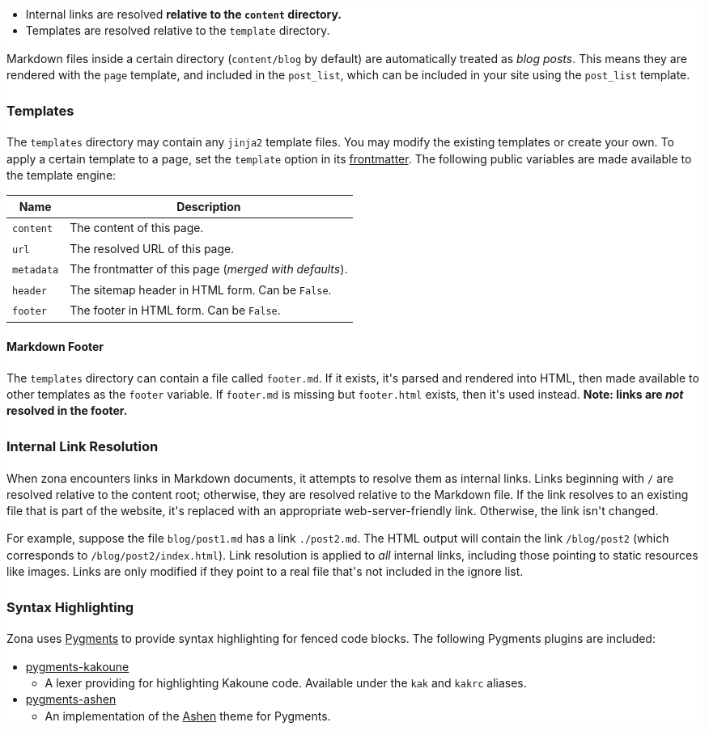 - Internal links are resolved **relative to the `content` directory.**
- Templates are resolved relative to the `template` directory.

Markdown files inside a certain directory (`content/blog` by default) are
automatically treated as _blog posts_. This means they are rendered with the
`page` template, and included in the `post_list`, which can be included in your
site using the `post_list` template.

### Templates

The `templates` directory may contain any `jinja2` template files. You may
modify the existing templates or create your own. To apply a certain template to
a page, set the `template` option in its [frontmatter](#frontmatter). The
following public variables are made available to the template engine:

| Name       | Description                                            |
| ---------- | ------------------------------------------------------ |
| `content`  | The content of this page.                              |
| `url`      | The resolved URL of this page.                         |
| `metadata` | The frontmatter of this page (_merged with defaults_). |
| `header`   | The sitemap header in HTML form. Can be `False`.       |
| `footer`   | The footer in HTML form. Can be `False`.               |

#### Markdown Footer

The `templates` directory can contain a file called `footer.md`. If it exists,
it's parsed and rendered into HTML, then made available to other templates as
the `footer` variable. If `footer.md` is missing but `footer.html` exists, then
it's used instead. **Note: links are _not_ resolved in the footer.**

### Internal Link Resolution

When zona encounters links in Markdown documents, it attempts to resolve them as
internal links. Links beginning with `/` are resolved relative to the content
root; otherwise, they are resolved relative to the Markdown file. If the link
resolves to an existing file that is part of the website, it's replaced with an
appropriate web-server-friendly link. Otherwise, the link isn't changed.

For example, suppose the file `blog/post1.md` has a link `./post2.md`. The HTML
output will contain the link `/blog/post2` (which corresponds to
`/blog/post2/index.html`). Link resolution is applied to _all_ internal links,
including those pointing to static resources like images. Links are only
modified if they point to a real file that's not included in the ignore list.

### Syntax Highlighting

Zona uses [Pygments] to provide syntax highlighting for fenced code blocks. The
following Pygments plugins are included:

- [pygments-kakoune](https://codeberg.com/ficd/pygments-kakoune)
  - A lexer providing for highlighting Kakoune code. Available under the `kak`
    and `kakrc` aliases.
- [pygments-ashen](https://codeberg.com/ficd/ashen/tree/main/item/pygments/README.md)
  - An implementation of the [Ashen](https://codeberg.com/ficd/ashen) theme for
    Pygments.


[Ashen]: https://codeberg.com/ficd/ashen
[Pygments]: https://pygments.org/